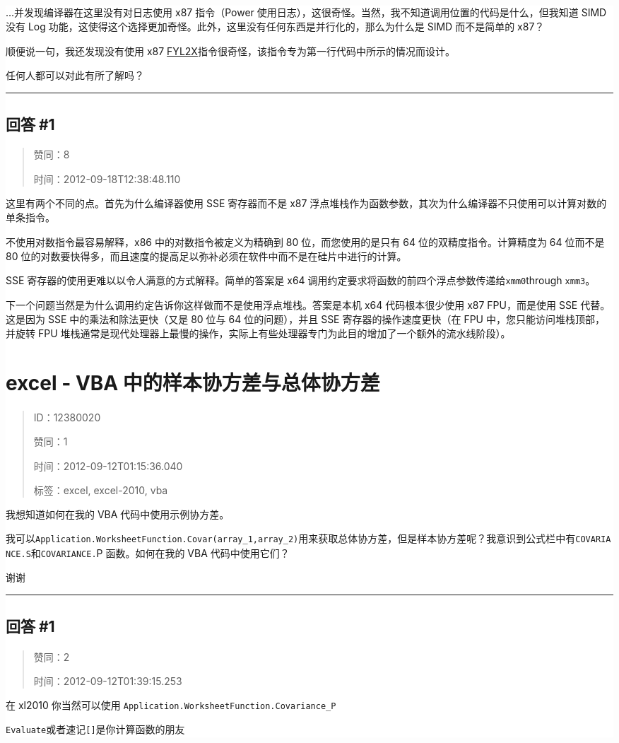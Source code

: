 ...并发现编译器在这里没有对日志使用 x87 指令（Power 使用日志），这很奇怪。当然，我不知道调用位置的代码是什么，但我知道 SIMD 没有 Log 功能，这使得这个选择更加奇怪。此外，这里没有任何东西是并行化的，那么为什么是 SIMD 而不是简单的 x87？

顺便说一句，我还发现没有使用 x87 [FYL2X](http://www.website.masmforum.com/tutorials/fptute/fpuchap11.htm)指令很奇怪，该指令专为第一行代码中所示的情况而设计。

任何人都可以对此有所了解吗？

* * *

## 回答 #1

> 赞同：8
> 
> 时间：2012-09-18T12:38:48.110

这里有两个不同的点。首先为什么编译器使用 SSE 寄存器而不是 x87 浮点堆栈作为函数参数，其次为什么编译器不只使用可以计算对数的单条指令。

不使用对数指令最容易解释，x86 中的对数指令被定义为精确到 80 位，而您使用的是只有 64 位的双精度指令。计算精度为 64 位而不是 80 位的对数要快得多，而且速度的提高足以弥补必须在软件中而不是在硅片中进行的计算。

SSE 寄存器的使用更难以以令人满意的方式解释。简单的答案是 x64 调用约定要求将函数的前四个浮点参数传递给`xmm0`through `xmm3`。

下一个问题当然是为什么调用约定告诉你这样做而不是使用浮点堆栈。答案是本机 x64 代码根本很少使用 x87 FPU，而是使用 SSE 代替。这是因为 SSE 中的乘法和除法更快（又是 80 位与 64 位的问题），并且 SSE 寄存器的操作速度更快（在 FPU 中，您只能访问堆栈顶部，并旋转 FPU 堆栈通常是现代处理器上最慢的操作，实际上有些处理器专门为此目的增加了一个额外的流水线阶段）。

# excel - VBA 中的样本协方差与总体协方差

> ID：12380020
> 
> 赞同：1
> 
> 时间：2012-09-12T01:15:36.040
> 
> 标签：excel, excel-2010, vba

我想知道如何在我的 VBA 代码中使用示例协方差。

我可以`Application.WorksheetFunction.Covar(array_1,array_2)`用来获取总体协方差，但是样本协方差呢？我意识到公式栏中有`COVARIANCE.S`和`COVARIANCE.`P 函数。如何在我的 VBA 代码中使用它们？

谢谢

* * *

## 回答 #1

> 赞同：2
> 
> 时间：2012-09-12T01:39:15.253

在 xl2010 你当然可以使用
`Application.WorksheetFunction.Covariance_P`

`Evaluate`或者速记`[]`是你计算函数的朋友
